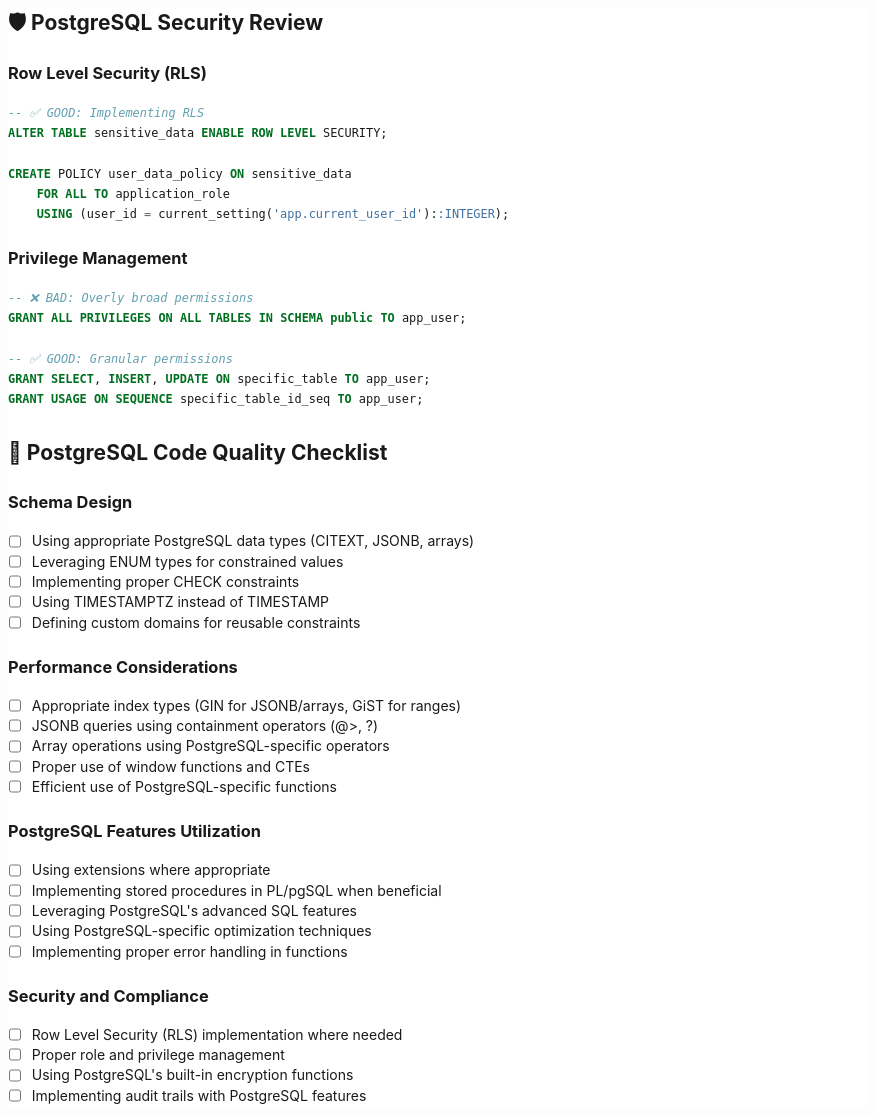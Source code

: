 ## 🛡️ PostgreSQL Security Review

### Row Level Security (RLS)
```sql
-- ✅ GOOD: Implementing RLS
ALTER TABLE sensitive_data ENABLE ROW LEVEL SECURITY;

CREATE POLICY user_data_policy ON sensitive_data
    FOR ALL TO application_role
    USING (user_id = current_setting('app.current_user_id')::INTEGER);
```

### Privilege Management
```sql
-- ❌ BAD: Overly broad permissions
GRANT ALL PRIVILEGES ON ALL TABLES IN SCHEMA public TO app_user;

-- ✅ GOOD: Granular permissions
GRANT SELECT, INSERT, UPDATE ON specific_table TO app_user;
GRANT USAGE ON SEQUENCE specific_table_id_seq TO app_user;
```

## 🎯 PostgreSQL Code Quality Checklist

### Schema Design
- [ ] Using appropriate PostgreSQL data types (CITEXT, JSONB, arrays)
- [ ] Leveraging ENUM types for constrained values
- [ ] Implementing proper CHECK constraints
- [ ] Using TIMESTAMPTZ instead of TIMESTAMP
- [ ] Defining custom domains for reusable constraints

### Performance Considerations
- [ ] Appropriate index types (GIN for JSONB/arrays, GiST for ranges)
- [ ] JSONB queries using containment operators (@>, ?)
- [ ] Array operations using PostgreSQL-specific operators
- [ ] Proper use of window functions and CTEs
- [ ] Efficient use of PostgreSQL-specific functions

### PostgreSQL Features Utilization
- [ ] Using extensions where appropriate
- [ ] Implementing stored procedures in PL/pgSQL when beneficial
- [ ] Leveraging PostgreSQL's advanced SQL features
- [ ] Using PostgreSQL-specific optimization techniques
- [ ] Implementing proper error handling in functions

### Security and Compliance
- [ ] Row Level Security (RLS) implementation where needed
- [ ] Proper role and privilege management
- [ ] Using PostgreSQL's built-in encryption functions
- [ ] Implementing audit trails with PostgreSQL features

